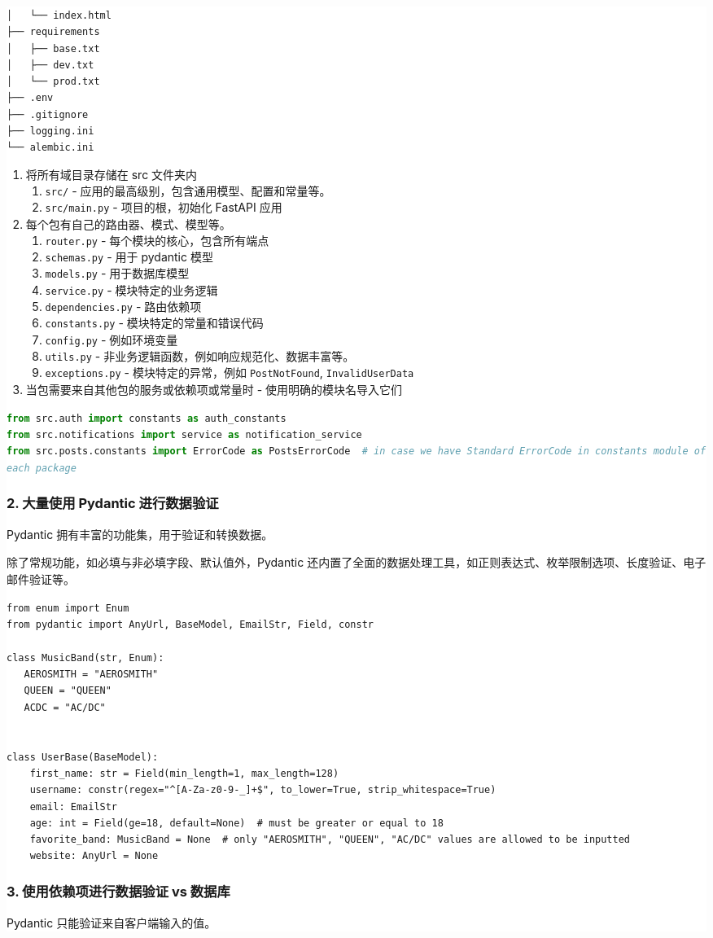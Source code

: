```
│   └── index.html
├── requirements
│   ├── base.txt
│   ├── dev.txt
│   └── prod.txt
├── .env
├── .gitignore
├── logging.ini
└── alembic.ini
```
1. 将所有域目录存储在 src 文件夹内
   1. `src/` - 应用的最高级别，包含通用模型、配置和常量等。
   2. `src/main.py` - 项目的根，初始化 FastAPI 应用
2. 每个包有自己的路由器、模式、模型等。
   1. `router.py` - 每个模块的核心，包含所有端点
   2. `schemas.py` - 用于 pydantic 模型
   3. `models.py` - 用于数据库模型
   4. `service.py` - 模块特定的业务逻辑
   5. `dependencies.py` - 路由依赖项
   6. `constants.py` - 模块特定的常量和错误代码
   7. `config.py` - 例如环境变量
   8. `utils.py` - 非业务逻辑函数，例如响应规范化、数据丰富等。
   9. `exceptions.py` - 模块特定的异常，例如 `PostNotFound`, `InvalidUserData`
3. 当包需要来自其他包的服务或依赖项或常量时 - 使用明确的模块名导入它们
```python
from src.auth import constants as auth_constants
from src.notifications import service as notification_service
from src.posts.constants import ErrorCode as PostsErrorCode  # in case we have Standard ErrorCode in constants module of each package
```

### 2. 大量使用 Pydantic 进行数据验证
Pydantic 拥有丰富的功能集，用于验证和转换数据。

除了常规功能，如必填与非必填字段、默认值外，Pydantic 还内置了全面的数据处理工具，如正则表达式、枚举限制选项、长度验证、电子邮件验证等。

```python3
from enum import Enum
from pydantic import AnyUrl, BaseModel, EmailStr, Field, constr

class MusicBand(str, Enum):
   AEROSMITH = "AEROSMITH"
   QUEEN = "QUEEN"
   ACDC = "AC/DC"


class UserBase(BaseModel):
    first_name: str = Field(min_length=1, max_length=128)
    username: constr(regex="^[A-Za-z0-9-_]+$", to_lower=True, strip_whitespace=True)
    email: EmailStr
    age: int = Field(ge=18, default=None)  # must be greater or equal to 18
    favorite_band: MusicBand = None  # only "AEROSMITH", "QUEEN", "AC/DC" values are allowed to be inputted
    website: AnyUrl = None

```
### 3. 使用依赖项进行数据验证 vs 数据库
Pydantic 只能验证来自客户端输入的值。
